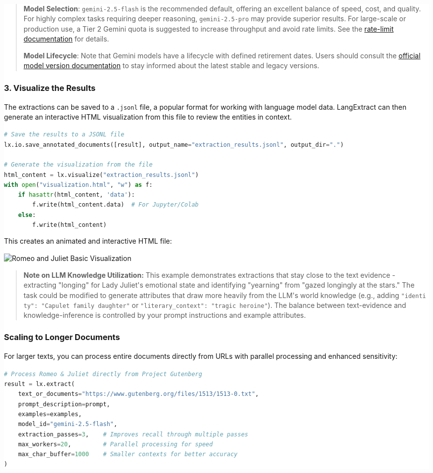 > **Model Selection**: `gemini-2.5-flash` is the recommended default, offering an excellent balance of speed, cost, and quality. For highly complex tasks requiring deeper reasoning, `gemini-2.5-pro` may provide superior results. For large-scale or production use, a Tier 2 Gemini quota is suggested to increase throughput and avoid rate limits. See the [rate-limit documentation](https://ai.google.dev/gemini-api/docs/rate-limits#tier-2) for details.
>
> **Model Lifecycle**: Note that Gemini models have a lifecycle with defined retirement dates. Users should consult the [official model version documentation](https://cloud.google.com/vertex-ai/generative-ai/docs/learn/model-versions) to stay informed about the latest stable and legacy versions.

### 3. Visualize the Results

The extractions can be saved to a `.jsonl` file, a popular format for working with language model data. LangExtract can then generate an interactive HTML visualization from this file to review the entities in context.

```python
# Save the results to a JSONL file
lx.io.save_annotated_documents([result], output_name="extraction_results.jsonl", output_dir=".")

# Generate the visualization from the file
html_content = lx.visualize("extraction_results.jsonl")
with open("visualization.html", "w") as f:
    if hasattr(html_content, 'data'):
        f.write(html_content.data)  # For Jupyter/Colab
    else:
        f.write(html_content)
```

This creates an animated and interactive HTML file:

![Romeo and Juliet Basic Visualization ](https://raw.githubusercontent.com/google/langextract/main/docs/_static/romeo_juliet_basic.gif)

> **Note on LLM Knowledge Utilization:** This example demonstrates extractions that stay close to the text evidence - extracting "longing" for Lady Juliet's emotional state and identifying "yearning" from "gazed longingly at the stars." The task could be modified to generate attributes that draw more heavily from the LLM's world knowledge (e.g., adding `"identity": "Capulet family daughter"` or `"literary_context": "tragic heroine"`). The balance between text-evidence and knowledge-inference is controlled by your prompt instructions and example attributes.

### Scaling to Longer Documents

For larger texts, you can process entire documents directly from URLs with parallel processing and enhanced sensitivity:

```python
# Process Romeo & Juliet directly from Project Gutenberg
result = lx.extract(
    text_or_documents="https://www.gutenberg.org/files/1513/1513-0.txt",
    prompt_description=prompt,
    examples=examples,
    model_id="gemini-2.5-flash",
    extraction_passes=3,    # Improves recall through multiple passes
    max_workers=20,         # Parallel processing for speed
    max_char_buffer=1000    # Smaller contexts for better accuracy
)
```
